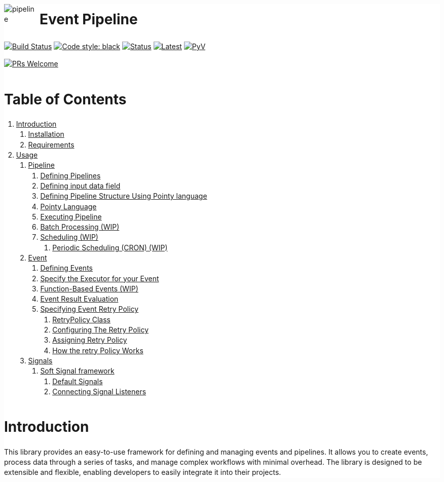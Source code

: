 <div style="display: flex; align-items: center;">
  <img alt="pipeline" height="60" src="img/pipeline.svg" width="60" style="margin-right: 10px; vertical-align: middle;"/>
  <h1 style="margin: 0; vertical-align: middle;">Event Pipeline</h1>
</div>


[![Build Status](https://github.com/nshaibu/event_pipeline/actions/workflows/python_package.yml/badge.svg)](https://github.com/nshaibu/event_pipeline/actions)
[![Code style: black](https://img.shields.io/badge/code%20style-black-000000.svg)](https://github.com/psf/black)
[![Status](https://img.shields.io/pypi/status/event-pipeline.svg)](https://pypi.python.org/pypi/event-pipeline)
[![Latest](https://img.shields.io/pypi/v/event-pipeline.svg)](https://pypi.python.org/pypi/event-pipeline)
[![PyV](https://img.shields.io/pypi/pyversions/event-pipeline.svg)](https://pypi.python.org/pypi/event-pipeline)

[![PRs Welcome](https://img.shields.io/badge/PRs-welcome-brightgreen.svg?style=flat-square)](http://makeapullrequest.com)

# Table of Contents
1. [Introduction](#Introduction)
   1. [Installation](#Installation)
   2. [Requirements](#Requirements)
2. [Usage](#Usage)
    1. [Pipeline](#pipeline)
       1. [Defining Pipelines](#defining-pipeline)
       2. [Defining input data field](#defining-input-data-field)
       3. [Defining Pipeline Structure Using Pointy language](#defining-pipeline-structure)
       4. [Pointy Language](#pointy-language)
       5. [Executing Pipeline](#executing-pipeline)
       6. [Batch Processing (WIP)](#pipeline-batch-processing)
       7. [Scheduling (WIP)](#)
          1. [Periodic Scheduling (CRON) (WIP)](#)
    2. [Event](#defining-events)
       1. [Defining Events](#define-the-event-class)
       2. [Specify the Executor for your Event](#specify-the-executor-for-the-event)
       3. [Function-Based Events (WIP)](#function-based-events)
       4. [Event Result Evaluation](#event-result-evaluation)
       5. [Specifying Event Retry Policy](#specifying-a-retry-policy-for-event)
          1. [RetryPolicy Class](#retrypolicy-class)
          2. [Configuring The Retry Policy](#configuring-the-retrypolicy)
          3. [Assigning Retry Policy](#assigning-the-retry-policy-to-an-event)
          4. [How the retry Policy Works](#how-the-retry-policy-works)
   3. [Signals](#signals)
      1. [Soft Signal framework](#soft-signaling-framework)
         1. [Default Signals](#default-signals)
         2. [Connecting Signal Listeners](#connecting-listeners-to-signals)

# Introduction
This library provides an easy-to-use framework for defining and managing events and pipelines. 
It allows you to create events, process data through a series of tasks, and manage complex workflows
with minimal overhead. The library is designed to be extensible and flexible, enabling developers to 
easily integrate it into their projects.
